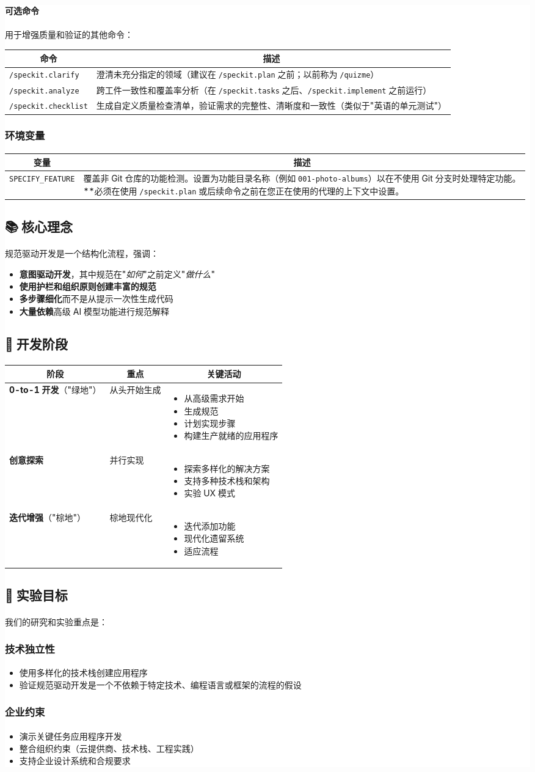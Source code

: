 #### 可选命令

用于增强质量和验证的其他命令：

| 命令              | 描述                                                           |
|----------------------|-----------------------------------------------------------------------|
| `/speckit.clarify`   | 澄清未充分指定的领域（建议在 `/speckit.plan` 之前；以前称为 `/quizme`） |
| `/speckit.analyze`   | 跨工件一致性和覆盖率分析（在 `/speckit.tasks` 之后、`/speckit.implement` 之前运行） |
| `/speckit.checklist` | 生成自定义质量检查清单，验证需求的完整性、清晰度和一致性（类似于"英语的单元测试"） |

### 环境变量

| 变量         | 描述                                                                                    |
|------------------|------------------------------------------------------------------------------------------------|
| `SPECIFY_FEATURE` | 覆盖非 Git 仓库的功能检测。设置为功能目录名称（例如 `001-photo-albums`）以在不使用 Git 分支时处理特定功能。<br/>**必须在使用 `/speckit.plan` 或后续命令之前在您正在使用的代理的上下文中设置。 |

## 📚 核心理念

规范驱动开发是一个结构化流程，强调：

- **意图驱动开发**，其中规范在"_如何_"之前定义"_做什么_"
- **使用护栏和组织原则创建丰富的规范**
- **多步骤细化**而不是从提示一次性生成代码
- **大量依赖**高级 AI 模型功能进行规范解释

## 🌟 开发阶段

| 阶段 | 重点 | 关键活动 |
|-------|-------|----------------|
| **0-to-1 开发**（"绿地"） | 从头开始生成 | <ul><li>从高级需求开始</li><li>生成规范</li><li>计划实现步骤</li><li>构建生产就绪的应用程序</li></ul> |
| **创意探索** | 并行实现 | <ul><li>探索多样化的解决方案</li><li>支持多种技术栈和架构</li><li>实验 UX 模式</li></ul> |
| **迭代增强**（"棕地"） | 棕地现代化 | <ul><li>迭代添加功能</li><li>现代化遗留系统</li><li>适应流程</li></ul> |

## 🎯 实验目标

我们的研究和实验重点是：

### 技术独立性

- 使用多样化的技术栈创建应用程序
- 验证规范驱动开发是一个不依赖于特定技术、编程语言或框架的流程的假设

### 企业约束

- 演示关键任务应用程序开发
- 整合组织约束（云提供商、技术栈、工程实践）
- 支持企业设计系统和合规要求
